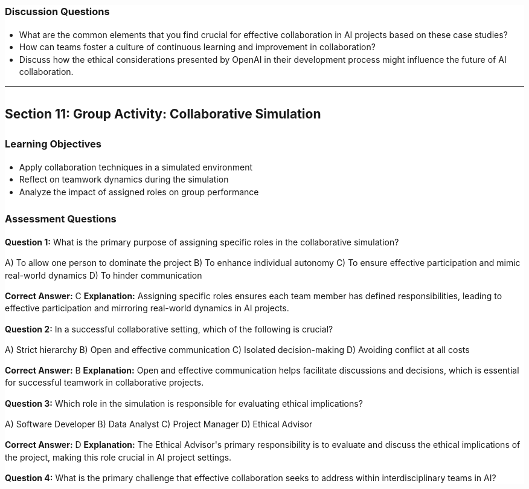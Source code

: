 ### Discussion Questions
- What are the common elements that you find crucial for effective collaboration in AI projects based on these case studies?
- How can teams foster a culture of continuous learning and improvement in collaboration?
- Discuss how the ethical considerations presented by OpenAI in their development process might influence the future of AI collaboration.

---

## Section 11: Group Activity: Collaborative Simulation

### Learning Objectives
- Apply collaboration techniques in a simulated environment
- Reflect on teamwork dynamics during the simulation
- Analyze the impact of assigned roles on group performance

### Assessment Questions

**Question 1:** What is the primary purpose of assigning specific roles in the collaborative simulation?

  A) To allow one person to dominate the project
  B) To enhance individual autonomy
  C) To ensure effective participation and mimic real-world dynamics
  D) To hinder communication

**Correct Answer:** C
**Explanation:** Assigning specific roles ensures each team member has defined responsibilities, leading to effective participation and mirroring real-world dynamics in AI projects.

**Question 2:** In a successful collaborative setting, which of the following is crucial?

  A) Strict hierarchy
  B) Open and effective communication
  C) Isolated decision-making
  D) Avoiding conflict at all costs

**Correct Answer:** B
**Explanation:** Open and effective communication helps facilitate discussions and decisions, which is essential for successful teamwork in collaborative projects.

**Question 3:** Which role in the simulation is responsible for evaluating ethical implications?

  A) Software Developer
  B) Data Analyst
  C) Project Manager
  D) Ethical Advisor

**Correct Answer:** D
**Explanation:** The Ethical Advisor's primary responsibility is to evaluate and discuss the ethical implications of the project, making this role crucial in AI project settings.

**Question 4:** What is the primary challenge that effective collaboration seeks to address within interdisciplinary teams in AI?
